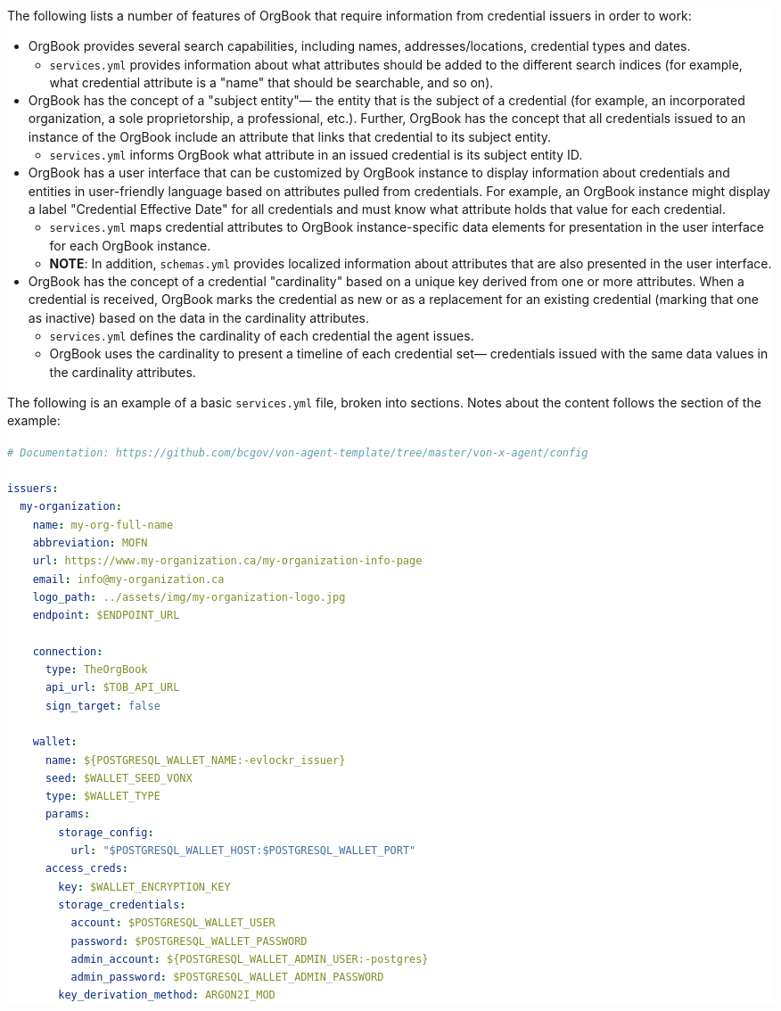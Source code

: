 The following lists a number of features of OrgBook that require information from credential issuers in order to work:

- OrgBook provides several search capabilities, including names, addresses/locations, credential types and dates. 
  - `services.yml` provides information about what attributes should be added to the different search indices (for example, what credential attribute is a "name" that should be searchable, and so on).
- OrgBook has the concept of a "subject entity"&mdash; the entity  that is the subject of a credential (for example, an incorporated organization, a sole proprietorship, a professional, etc.). Further, OrgBook has the concept that all credentials issued to an instance of the OrgBook include an attribute that links that credential to its subject entity.
  - `services.yml` informs OrgBook what attribute in an issued credential is its subject entity ID.
- OrgBook has a user interface that can be customized by OrgBook instance to display information about credentials and entities in user-friendly language based on attributes pulled from credentials. For example, an OrgBook instance might display a label "Credential Effective Date" for all credentials and must know what attribute holds that value for each credential.
  - `services.yml` maps credential attributes to OrgBook instance-specific data elements for presentation in the user interface for each OrgBook instance.
  - **NOTE**: In addition, `schemas.yml` provides localized information about attributes that are also presented in the user interface.
- OrgBook has the concept of a credential "cardinality" based on a unique key derived from one or more attributes. When a credential is received, OrgBook marks the credential as new or as a replacement for an existing credential (marking that one as inactive) based on the data in the cardinality attributes.
  - `services.yml` defines the cardinality of each credential the agent issues. 
  - OrgBook uses the cardinality to present a timeline of each credential set&mdash; credentials issued with the same data values in the cardinality attributes.

The following is an example of a basic `services.yml` file, broken into sections. Notes about the content follows the section of the example:

``` YAML
# Documentation: https://github.com/bcgov/von-agent-template/tree/master/von-x-agent/config

issuers:
  my-organization:
    name: my-org-full-name
    abbreviation: MOFN
    url: https://www.my-organization.ca/my-organization-info-page
    email: info@my-organization.ca
    logo_path: ../assets/img/my-organization-logo.jpg
    endpoint: $ENDPOINT_URL

    connection:
      type: TheOrgBook
      api_url: $TOB_API_URL
      sign_target: false

    wallet:
      name: ${POSTGRESQL_WALLET_NAME:-evlockr_issuer}
      seed: $WALLET_SEED_VONX
      type: $WALLET_TYPE
      params:
        storage_config:
          url: "$POSTGRESQL_WALLET_HOST:$POSTGRESQL_WALLET_PORT"
      access_creds:
        key: $WALLET_ENCRYPTION_KEY
        storage_credentials:
          account: $POSTGRESQL_WALLET_USER
          password: $POSTGRESQL_WALLET_PASSWORD
          admin_account: ${POSTGRESQL_WALLET_ADMIN_USER:-postgres}
          admin_password: $POSTGRESQL_WALLET_ADMIN_PASSWORD
        key_derivation_method: ARGON2I_MOD
```
